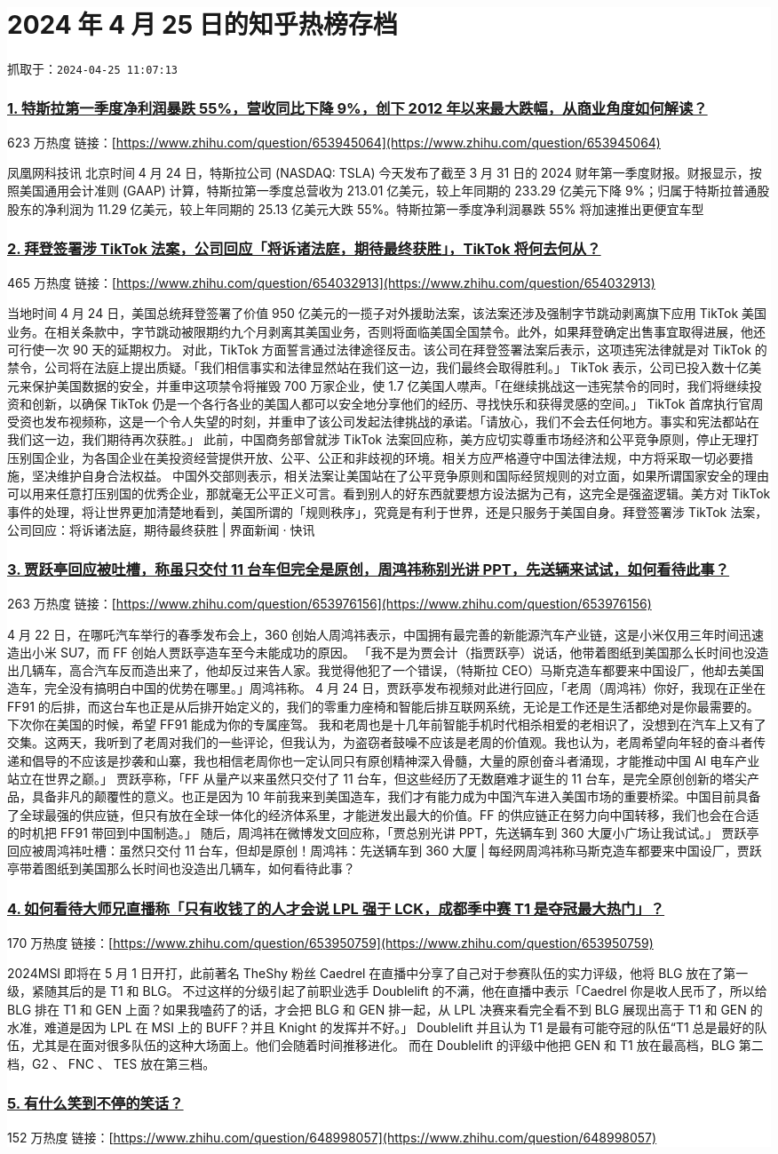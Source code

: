 # 2024 年 4 月 25 日的知乎热榜存档

抓取于：`2024-04-25 11:07:13`

### [1. 特斯拉第一季度净利润暴跌 55%，营收同比下降 9%，创下 2012 年以来最大跌幅，从商业角度如何解读？](https://www.zhihu.com/question/653945064)
623 万热度 链接：[https://www.zhihu.com/question/653945064](https://www.zhihu.com/question/653945064)

凤凰网科技讯 北京时间 4 月 24 日，特斯拉公司 (NASDAQ: TSLA) 今天发布了截至 3 月 31 日的 2024 财年第一季度财报。财报显示，按照美国通用会计准则 (GAAP) 计算，特斯拉第一季度总营收为 213.01 亿美元，较上年同期的 233.29 亿美元下降 9%；归属于特斯拉普通股股东的净利润为 11.29 亿美元，较上年同期的 25.13 亿美元大跌 55%。特斯拉第一季度净利润暴跌 55% 将加速推出更便宜车型

### [2. 拜登签署涉 TikTok 法案，公司回应「将诉诸法庭，期待最终获胜」，TikTok 将何去何从？](https://www.zhihu.com/question/654032913)
465 万热度 链接：[https://www.zhihu.com/question/654032913](https://www.zhihu.com/question/654032913)

当地时间 4 月 24 日，美国总统拜登签署了价值 950 亿美元的一揽子对外援助法案，该法案还涉及强制字节跳动剥离旗下应用 TikTok 美国业务。在相关条款中，字节跳动被限期约九个月剥离其美国业务，否则将面临美国全国禁令。此外，如果拜登确定出售事宜取得进展，他还可行使一次 90 天的延期权力。 对此，TikTok 方面誓言通过法律途径反击。该公司在拜登签署法案后表示，这项违宪法律就是对 TikTok 的禁令，公司将在法庭上提出质疑。「我们相信事实和法律显然站在我们这一边，我们最终会取得胜利。」 TikTok 表示，公司已投入数十亿美元来保护美国数据的安全，并重申这项禁令将摧毁 700 万家企业，使 1.7 亿美国人噤声。「在继续挑战这一违宪禁令的同时，我们将继续投资和创新，以确保 TikTok 仍是一个各行各业的美国人都可以安全地分享他们的经历、寻找快乐和获得灵感的空间。」 TikTok 首席执行官周受资也发布视频称，这是一个令人失望的时刻，并重申了该公司发起法律挑战的承诺。「请放心，我们不会去任何地方。事实和宪法都站在我们这一边，我们期待再次获胜。」 此前，中国商务部曾就涉 TikTok 法案回应称，美方应切实尊重市场经济和公平竞争原则，停止无理打压别国企业，为各国企业在美投资经营提供开放、公平、公正和非歧视的环境。相关方应严格遵守中国法律法规，中方将采取一切必要措施，坚决维护自身合法权益。 中国外交部则表示，相关法案让美国站在了公平竞争原则和国际经贸规则的对立面，如果所谓国家安全的理由可以用来任意打压别国的优秀企业，那就毫无公平正义可言。看到别人的好东西就要想方设法据为己有，这完全是强盗逻辑。美方对 TikTok 事件的处理，将让世界更加清楚地看到，美国所谓的「规则秩序」，究竟是有利于世界，还是只服务于美国自身。拜登签署涉 TikTok 法案，公司回应：将诉诸法庭，期待最终获胜 | 界面新闻 · 快讯

### [3. 贾跃亭回应被吐槽，称虽只交付 11 台车但完全是原创，周鸿祎称别光讲 PPT，先送辆来试试，如何看待此事？](https://www.zhihu.com/question/653976156)
263 万热度 链接：[https://www.zhihu.com/question/653976156](https://www.zhihu.com/question/653976156)

4 月 22 日，在哪吒汽车举行的春季发布会上，360 创始人周鸿祎表示，中国拥有最完善的新能源汽车产业链，这是小米仅用三年时间迅速造出小米 SU7，而 FF 创始人贾跃亭造车至今未能成功的原因。 「我不是为贾会计（指贾跃亭）说话，他带着图纸到美国那么长时间也没造出几辆车，高合汽车反而造出来了，他却反过来告人家。我觉得他犯了一个错误，（特斯拉 CEO）马斯克造车都要来中国设厂，他却去美国造车，完全没有搞明白中国的优势在哪里。」周鸿祎称。 4 月 24 日，贾跃亭发布视频对此进行回应，「老周（周鸿祎）你好，我现在正坐在 FF91 的后排，而这台车也正是从后排开始定义的，我们的零重力座椅和智能后排互联网系统，无论是工作还是生活都绝对是你最需要的。下次你在美国的时候，希望 FF91 能成为你的专属座驾。 我和老周也是十几年前智能手机时代相杀相爱的老相识了，没想到在汽车上又有了交集。这两天，我听到了老周对我们的一些评论，但我认为，为盗窃者鼓噪不应该是老周的价值观。我也认为，老周希望向年轻的奋斗者传递和倡导的不应该是抄袭和山寨，我也相信老周你也一定认同只有原创精神深入骨髓，大量的原创奋斗者涌现，才能推动中国 AI 电车产业站立在世界之巅。」 贾跃亭称，「FF 从量产以来虽然只交付了 11 台车，但这些经历了无数磨难才诞生的 11 台车，是完全原创创新的塔尖产品，具备非凡的颠覆性的意义。也正是因为 10 年前我来到美国造车，我们才有能力成为中国汽车进入美国市场的重要桥梁。中国目前具备了全球最强的供应链，但只有放在全球一体化的经济体系里，才能迸发出最大的价值。FF 的供应链正在努力向中国转移，我们也会在合适的时机把 FF91 带回到中国制造。」 随后，周鸿祎在微博发文回应称，「贾总别光讲 PPT，先送辆车到 360 大厦小广场让我试试。」 贾跃亭回应被周鸿祎吐槽：虽然只交付 11 台车，但却是原创！周鸿祎：先送辆车到 360 大厦 | 每经网周鸿祎称马斯克造车都要来中国设厂，贾跃亭带着图纸到美国那么长时间也没造出几辆车，如何看待此事？

### [4. 如何看待大师兄直播称「只有收钱了的人才会说 LPL 强于 LCK，成都季中赛 T1 是夺冠最大热门」？](https://www.zhihu.com/question/653950759)
170 万热度 链接：[https://www.zhihu.com/question/653950759](https://www.zhihu.com/question/653950759)

2024MSI 即将在 5 月 1 日开打，此前著名 TheShy 粉丝 Caedrel 在直播中分享了自己对于参赛队伍的实力评级，他将 BLG 放在了第一级，紧随其后的是 T1 和 BLG。 不过这样的分级引起了前职业选手 Doublelift 的不满，他在直播中表示「Caedrel 你是收人民币了，所以给 BLG 排在 T1 和 GEN 上面？如果我嗑药了的话，才会把 BLG 和 GEN 排一起，从 LPL 决赛来看完全看不到 BLG 展现出高于 T1 和 GEN 的水准，难道是因为 LPL 在 MSI 上的 BUFF？并且 Knight 的发挥并不好。」 Doublelift 并且认为 T1 是最有可能夺冠的队伍“T1 总是最好的队伍，尤其是在面对很多队伍的这种大场面上。他们会随着时间推移进化。 而在 Doublelift 的评级中他把 GEN 和 T1 放在最高档，BLG 第二档，G2 、 FNC 、 TES 放在第三档。

### [5. 有什么笑到不停的笑话？](https://www.zhihu.com/question/648998057)
152 万热度 链接：[https://www.zhihu.com/question/648998057](https://www.zhihu.com/question/648998057)
